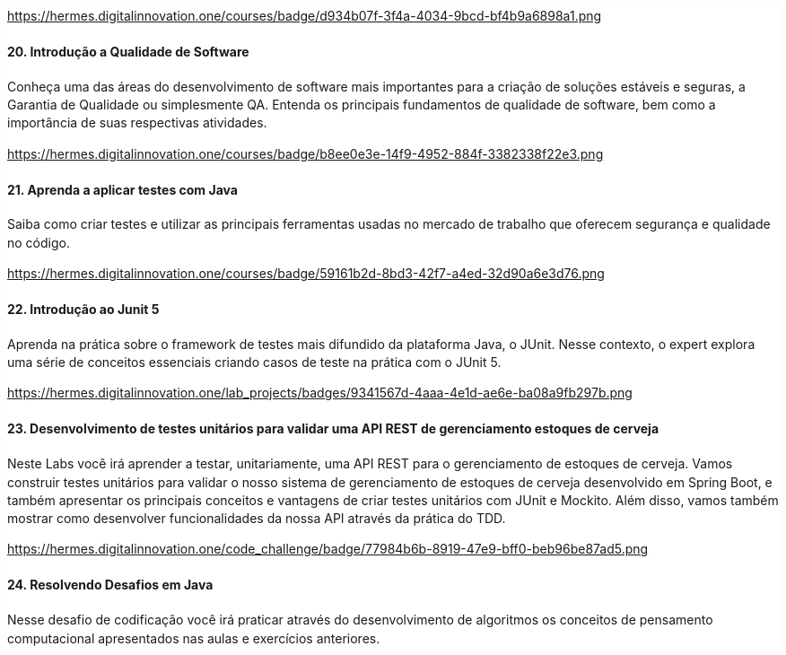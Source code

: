 https://hermes.digitalinnovation.one/courses/badge/d934b07f-3f4a-4034-9bcd-bf4b9a6898a1.png
#### 20. Introdução a Qualidade de Software
Conheça uma das áreas do desenvolvimento de software mais importantes para a criação de soluções estáveis e seguras, a Garantia de Qualidade ou simplesmente QA. Entenda os principais fundamentos de qualidade de software, bem como a importância de suas respectivas atividades.

https://hermes.digitalinnovation.one/courses/badge/b8ee0e3e-14f9-4952-884f-3382338f22e3.png
#### 21. Aprenda a aplicar testes com Java
Saiba como criar testes e utilizar as principais ferramentas usadas no mercado de trabalho que oferecem segurança e qualidade no código.

https://hermes.digitalinnovation.one/courses/badge/59161b2d-8bd3-42f7-a4ed-32d90a6e3d76.png
#### 22. Introdução ao Junit 5
Aprenda na prática sobre o framework de testes mais difundido da plataforma Java, o JUnit. Nesse contexto, o expert explora uma série de conceitos essenciais criando casos de teste na prática com o JUnit 5.

https://hermes.digitalinnovation.one/lab_projects/badges/9341567d-4aaa-4e1d-ae6e-ba08a9fb297b.png
#### 23. Desenvolvimento de testes unitários para validar uma API REST de gerenciamento estoques de cerveja
Neste Labs você irá aprender a testar, unitariamente, uma API REST para o gerenciamento de estoques de cerveja. Vamos construir testes unitários para validar o nosso sistema de gerenciamento de estoques de cerveja desenvolvido em Spring Boot, e também apresentar os principais conceitos e vantagens de criar testes unitários com JUnit e Mockito. Além disso, vamos também mostrar como desenvolver funcionalidades da nossa API através da prática do TDD.

https://hermes.digitalinnovation.one/code_challenge/badge/77984b6b-8919-47e9-bff0-beb96be87ad5.png
#### 24. Resolvendo Desafios em Java
Nesse desafio de codificação você irá praticar através do desenvolvimento de algoritmos os conceitos de pensamento computacional apresentados nas aulas e exercícios anteriores.

